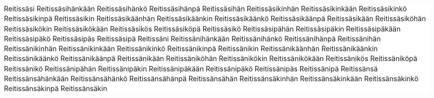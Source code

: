 Reitissäsi
Reitissäsihänkään
Reitissäsihänkö
Reitissäsihänpä
Reitissäsihän
Reitissäsikinhän
Reitissäsikinkään
Reitissäsikinkö
Reitissäsikinpä
Reitissäsikin
Reitissäsikäänhän
Reitissäsikäänkin
Reitissäsikäänkö
Reitissäsikäänpä
Reitissäsikään
Reitissäsiköhän
Reitissäsikökin
Reitissäsikökään
Reitissäsikös
Reitissäsiköpä
Reitissäsikö
Reitissäsipähän
Reitissäsipäkin
Reitissäsipäkään
Reitissäsipäkö
Reitissäsipäs
Reitissäsipä
Reitissäni
Reitissänihänkään
Reitissänihänkö
Reitissänihänpä
Reitissänihän
Reitissänikinhän
Reitissänikinkään
Reitissänikinkö
Reitissänikinpä
Reitissänikin
Reitissänikäänhän
Reitissänikäänkin
Reitissänikäänkö
Reitissänikäänpä
Reitissänikään
Reitissäniköhän
Reitissänikökin
Reitissänikökään
Reitissänikös
Reitissäniköpä
Reitissänikö
Reitissänipähän
Reitissänipäkin
Reitissänipäkään
Reitissänipäkö
Reitissänipäs
Reitissänipä
Reitissänsä
Reitissänsähänkään
Reitissänsähänkö
Reitissänsähänpä
Reitissänsähän
Reitissänsäkinhän
Reitissänsäkinkään
Reitissänsäkinkö
Reitissänsäkinpä
Reitissänsäkin